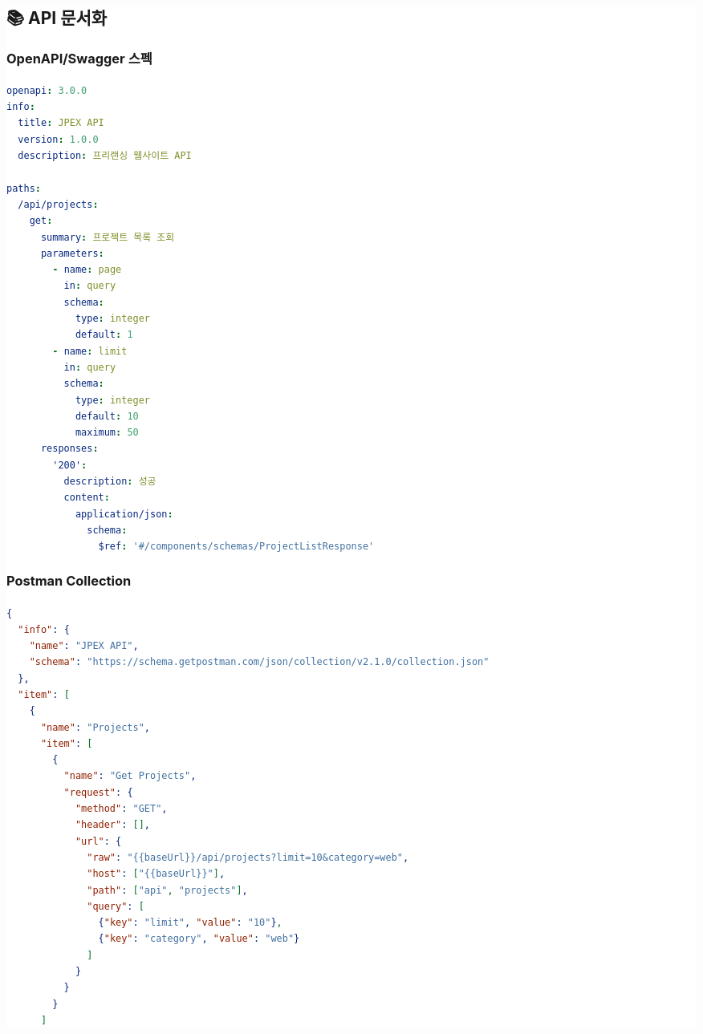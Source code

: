 ## 📚 API 문서화

### OpenAPI/Swagger 스펙
```yaml
openapi: 3.0.0
info:
  title: JPEX API
  version: 1.0.0
  description: 프리랜싱 웹사이트 API

paths:
  /api/projects:
    get:
      summary: 프로젝트 목록 조회
      parameters:
        - name: page
          in: query
          schema:
            type: integer
            default: 1
        - name: limit
          in: query
          schema:
            type: integer
            default: 10
            maximum: 50
      responses:
        '200':
          description: 성공
          content:
            application/json:
              schema:
                $ref: '#/components/schemas/ProjectListResponse'
```

### Postman Collection
```json
{
  "info": {
    "name": "JPEX API",
    "schema": "https://schema.getpostman.com/json/collection/v2.1.0/collection.json"
  },
  "item": [
    {
      "name": "Projects",
      "item": [
        {
          "name": "Get Projects",
          "request": {
            "method": "GET",
            "header": [],
            "url": {
              "raw": "{{baseUrl}}/api/projects?limit=10&category=web",
              "host": ["{{baseUrl}}"],
              "path": ["api", "projects"],
              "query": [
                {"key": "limit", "value": "10"},
                {"key": "category", "value": "web"}
              ]
            }
          }
        }
      ]
```